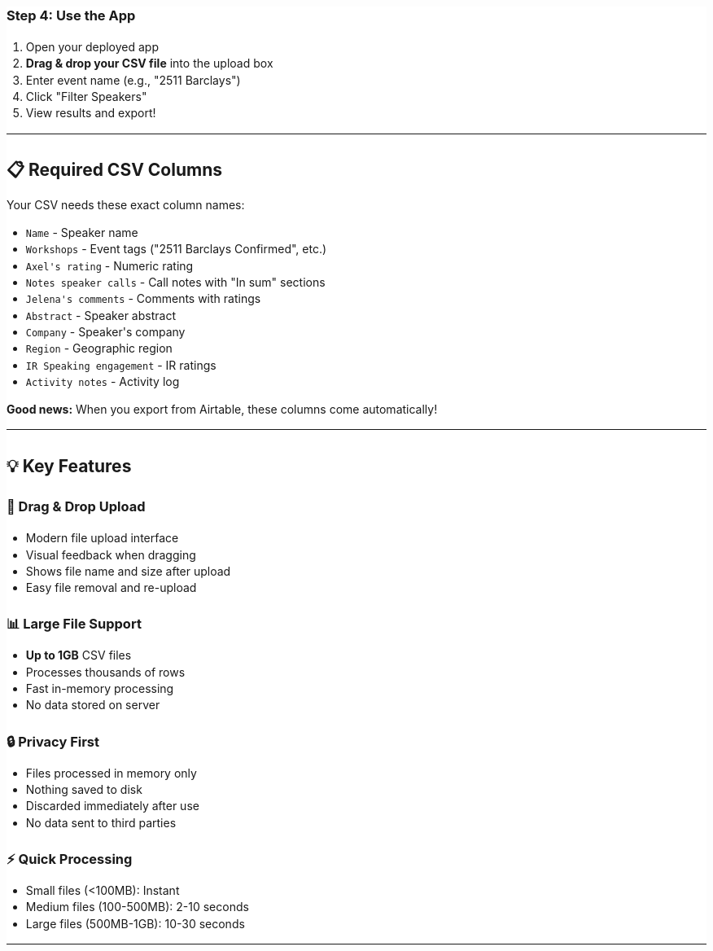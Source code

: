 ### Step 4: Use the App

1. Open your deployed app
2. **Drag & drop your CSV file** into the upload box
3. Enter event name (e.g., "2511 Barclays")
4. Click "Filter Speakers"
5. View results and export!

---

## 📋 Required CSV Columns

Your CSV needs these exact column names:

- `Name` - Speaker name
- `Workshops` - Event tags ("2511 Barclays Confirmed", etc.)
- `Axel's rating` - Numeric rating
- `Notes speaker calls` - Call notes with "In sum" sections
- `Jelena's comments` - Comments with ratings
- `Abstract` - Speaker abstract
- `Company` - Speaker's company
- `Region` - Geographic region
- `IR Speaking engagement` - IR ratings
- `Activity notes` - Activity log

**Good news:** When you export from Airtable, these columns come automatically!

---

## 💡 Key Features

### 🎯 Drag & Drop Upload
- Modern file upload interface
- Visual feedback when dragging
- Shows file name and size after upload
- Easy file removal and re-upload

### 📊 Large File Support
- **Up to 1GB** CSV files
- Processes thousands of rows
- Fast in-memory processing
- No data stored on server

### 🔒 Privacy First
- Files processed in memory only
- Nothing saved to disk
- Discarded immediately after use
- No data sent to third parties

### ⚡ Quick Processing
- Small files (<100MB): Instant
- Medium files (100-500MB): 2-10 seconds
- Large files (500MB-1GB): 10-30 seconds

---